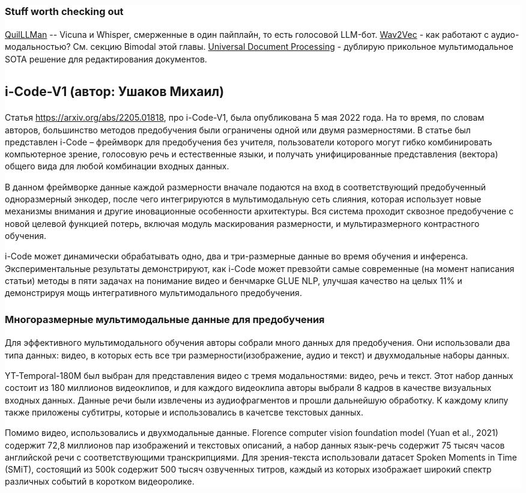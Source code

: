 
### Stuff worth checking out 
[QuilLLMan](https://modal.com/docs/examples/llm-voice-chat) -- Vicuna и Whisper, смерженные в один пайплайн, то есть голосовой LLM-бот.
[Wav2Vec](https://arxiv.org/pdf/1904.05862.pdf) - как работают с аудио-модальностью? См. секцию Bimodal этой главы.
[Universal Document Processing](https://arxiv.org/pdf/2212.02623.pdf) - дублирую прикольное мультимодальное SOTA решение для редактирования документов.

## i-Code-V1 (автор: Ушаков Михаил)

Статья https://arxiv.org/abs/2205.01818, про i-Code-V1, была опубликована
5 мая 2022 года. На то время, по словам авторов, большинство методов предобучения
были ограничены одной или двумя размерностями. В статье был представлен i-Code – 
фреймворк для предобучения без учителя, пользователи которого могут 
гибко комбинировать компьютерное зрение, голосовую речь и естественные языки, и 
получать унифицированные представления (вектора) общего вида для любой комбинации входных данных.

В данном фреймворке данные каждой размерности вначале подаются на вход в соответствующий
предобученный одноразмерный энкодер, после чего интегрируются в мультимодальную сеть слияния, которая
использует новые механизмы внимания и другие иновационные особенности архитектуры. 
Вся система проходит сквозное предобучение с новой целевой функцией потерь, 
включая модуль маскирования размерности, и мультиразмерного контрастного обучения.

i-Code может динамически обрабатывать одно, два и три-размерные данные во время обучения и инференса.
Экспериментальные результаты демонстрируют, как i-Code может превзойти самые современные (на момент написания статьи)
методы в пяти задачах на понимание видео и бенчмарке GLUE NLP, улучшая качество на целых 11%
и демонстрируя мощь интегративного мультимодального предобучения. 

### Многоразмерные мультимодальные данные для предобучения

Для эффективного мультимодального обучения авторы собрали много данных для предобучения.
Они использовали два типа данных: видео, в которых есть все три размерности(изображение, аудио и текст) и двухмодальные наборы данных.

YT-Temporal-180M был выбран для представления видео с тремя модальностями: видео, речь и текст. 
Этот набор данных состоит из 180 миллионов видеоклипов, и для каждого видеоклипа авторы выбрали 8 кадров в качестве визуальных входных данных. 
Данные речи были извлечены из аудиофрагментов и прошли дальнейшую обработку. К каждому клипу также приложены субтитры, которые 
и использовались в качетсве текстовых данных. 

Помимо видео, использовались и двухмодальные данные. Florence computer vision foundation model (Yuan et al., 2021) 
содержит 72,8 миллионов пар изображений и текстовых описаний, а набор данных язык-речь содержит 75 тысяч часов 
английской речи с соответствующими транскрипциями. Для зрения-текста использовали датасет Spoken Moments in
Time (SMiT), состоящий из 500k содержит 500 тысяч озвученных титров, каждый из
которых изображает широкий спектр различных событий в коротком видеоролике.
